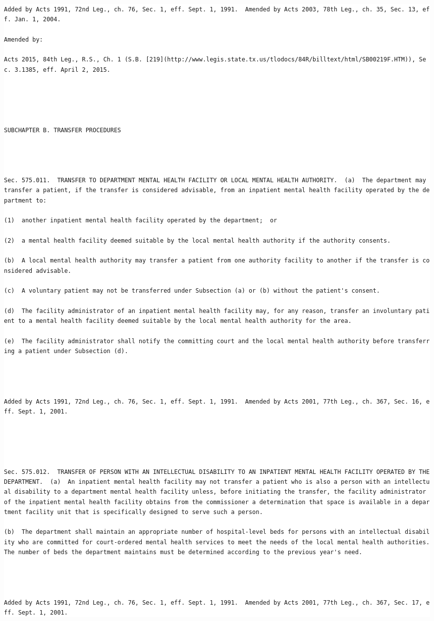     Added by Acts 1991, 72nd Leg., ch. 76, Sec. 1, eff. Sept. 1, 1991.  Amended by Acts 2003, 78th Leg., ch. 35, Sec. 13, eff. Jan. 1, 2004.
    
    Amended by: 
    
    Acts 2015, 84th Leg., R.S., Ch. 1 (S.B. [219](http://www.legis.state.tx.us/tlodocs/84R/billtext/html/SB00219F.HTM)), Sec. 3.1385, eff. April 2, 2015.
    
    
    
    
    
    SUBCHAPTER B. TRANSFER PROCEDURES
    
      
    
    
    Sec. 575.011.  TRANSFER TO DEPARTMENT MENTAL HEALTH FACILITY OR LOCAL MENTAL HEALTH AUTHORITY.  (a)  The department may transfer a patient, if the transfer is considered advisable, from an inpatient mental health facility operated by the department to:
    
    (1)  another inpatient mental health facility operated by the department;  or
    
    (2)  a mental health facility deemed suitable by the local mental health authority if the authority consents.
    
    (b)  A local mental health authority may transfer a patient from one authority facility to another if the transfer is considered advisable.
    
    (c)  A voluntary patient may not be transferred under Subsection (a) or (b) without the patient's consent.
    
    (d)  The facility administrator of an inpatient mental health facility may, for any reason, transfer an involuntary patient to a mental health facility deemed suitable by the local mental health authority for the area.
    
    (e)  The facility administrator shall notify the committing court and the local mental health authority before transferring a patient under Subsection (d).
    
    
    
    
    Added by Acts 1991, 72nd Leg., ch. 76, Sec. 1, eff. Sept. 1, 1991.  Amended by Acts 2001, 77th Leg., ch. 367, Sec. 16, eff. Sept. 1, 2001.
    
    
    
    
    
    Sec. 575.012.  TRANSFER OF PERSON WITH AN INTELLECTUAL DISABILITY TO AN INPATIENT MENTAL HEALTH FACILITY OPERATED BY THE DEPARTMENT.  (a)  An inpatient mental health facility may not transfer a patient who is also a person with an intellectual disability to a department mental health facility unless, before initiating the transfer, the facility administrator of the inpatient mental health facility obtains from the commissioner a determination that space is available in a department facility unit that is specifically designed to serve such a person.
    
    (b)  The department shall maintain an appropriate number of hospital-level beds for persons with an intellectual disability who are committed for court-ordered mental health services to meet the needs of the local mental health authorities.  The number of beds the department maintains must be determined according to the previous year's need.
    
    
    
    
    Added by Acts 1991, 72nd Leg., ch. 76, Sec. 1, eff. Sept. 1, 1991.  Amended by Acts 2001, 77th Leg., ch. 367, Sec. 17, eff. Sept. 1, 2001.
    